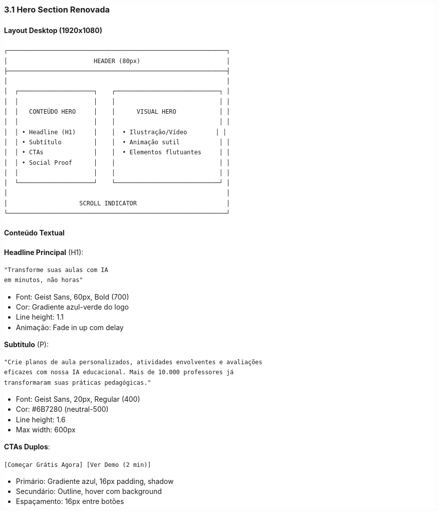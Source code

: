 ### 3.1 Hero Section Renovada

#### Layout Desktop (1920x1080)
```
┌─────────────────────────────────────────────────────────────┐
│                        HEADER (80px)                        │
├─────────────────────────────────────────────────────────────┤
│                                                             │
│  ┌─────────────────────┐    ┌─────────────────────────────┐ │
│  │                     │    │                             │ │
│  │   CONTEÚDO HERO     │    │      VISUAL HERO            │ │
│  │                     │    │                             │ │
│  │ • Headline (H1)     │    │  • Ilustração/Vídeo        │ │
│  │ • Subtítulo         │    │  • Animação sutil           │ │
│  │ • CTAs              │    │  • Elementos flutuantes     │ │
│  │ • Social Proof      │    │                             │ │
│  │                     │    │                             │ │
│  └─────────────────────┘    └─────────────────────────────┘ │
│                                                             │
│                    SCROLL INDICATOR                         │
└─────────────────────────────────────────────────────────────┘
```

#### Conteúdo Textual
**Headline Principal** (H1):
```
"Transforme suas aulas com IA
em minutos, não horas"
```
- Font: Geist Sans, 60px, Bold (700)
- Cor: Gradiente azul-verde do logo
- Line height: 1.1
- Animação: Fade in up com delay

**Subtítulo** (P):
```
"Crie planos de aula personalizados, atividades envolventes e avaliações 
eficazes com nossa IA educacional. Mais de 10.000 professores já 
transformaram suas práticas pedagógicas."
```
- Font: Geist Sans, 20px, Regular (400)
- Cor: #6B7280 (neutral-500)
- Line height: 1.6
- Max width: 600px

**CTAs Duplos**:
```
[Começar Grátis Agora] [Ver Demo (2 min)]
```
- Primário: Gradiente azul, 16px padding, shadow
- Secundário: Outline, hover com background
- Espaçamento: 16px entre botões
